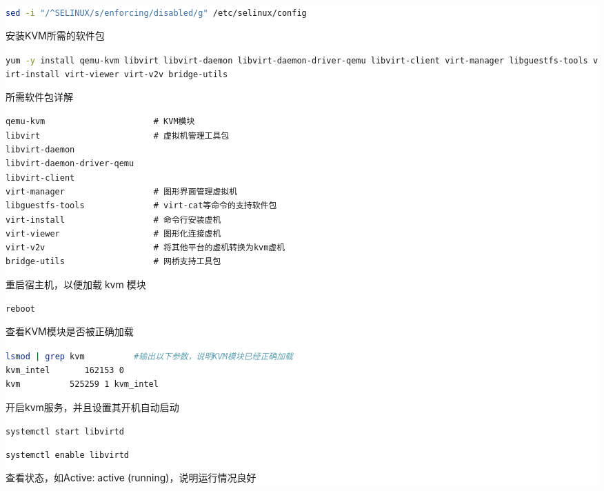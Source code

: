 ```bash
sed -i "/^SELINUX/s/enforcing/disabled/g" /etc/selinux/config
```

 

安装KVM所需的软件包

```bash
yum -y install qemu-kvm libvirt libvirt-daemon libvirt-daemon-driver-qemu libvirt-client virt-manager libguestfs-tools virt-install virt-viewer virt-v2v bridge-utils
```

所需软件包详解

```
qemu-kvm                      # KVM模块
libvirt                       # 虚拟机管理工具包
libvirt-daemon                
libvirt-daemon-driver-qemu    
libvirt-client                
virt-manager                  # 图形界面管理虚拟机
libguestfs-tools              # virt-cat等命令的支持软件包
virt-install                  # 命令行安装虚机
virt-viewer                   # 图形化连接虚机
virt-v2v                      # 将其他平台的虚机转换为kvm虚机
bridge-utils                  # 网桥支持工具包
```





重启宿主机，以便加载 kvm 模块

```bash
reboot
```



查看KVM模块是否被正确加载

```bash
lsmod | grep kvm          #输出以下参数，说明KVM模块已经正确加载
kvm_intel       162153 0
kvm          525259 1 kvm_intel       
```

 

开启kvm服务，并且设置其开机自动启动

```bash
systemctl start libvirtd
```

```bash
systemctl enable libvirtd
```



查看状态，如Active: active (running)，说明运行情况良好
